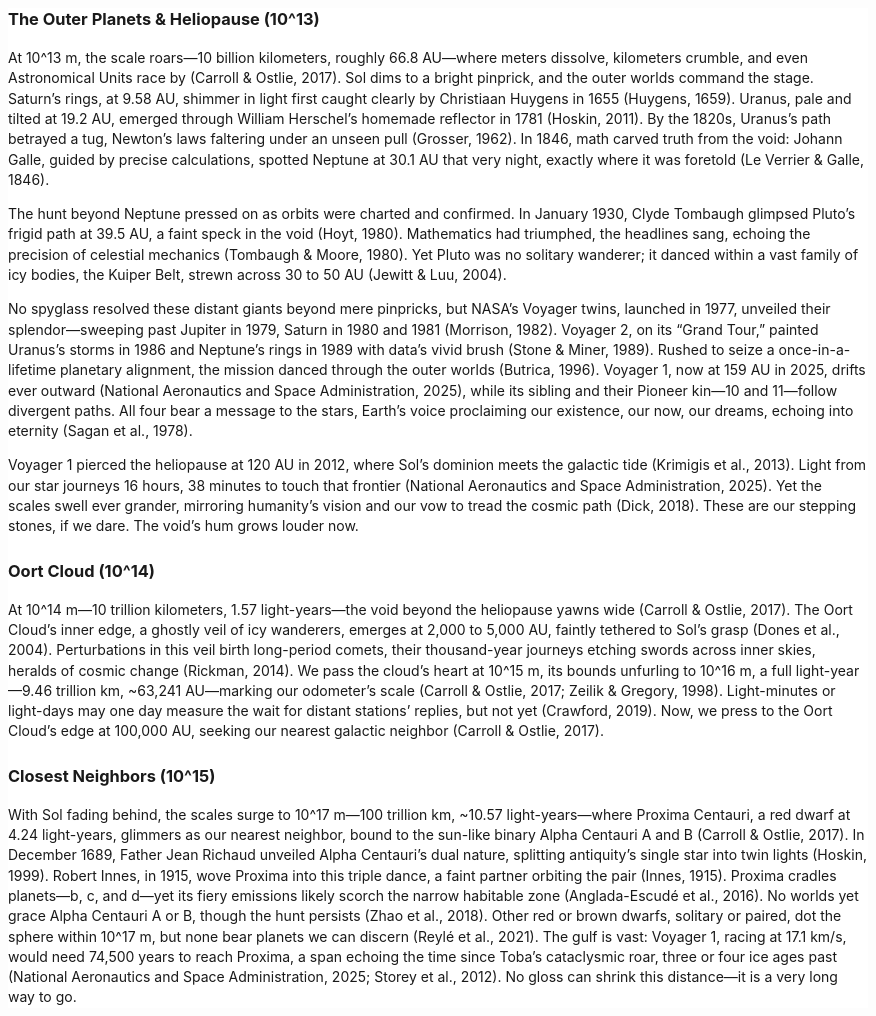 ### The Outer Planets & Heliopause (10^13)

At 10^13 m, the scale roars—10 billion kilometers, roughly 66.8 AU—where meters dissolve, kilometers crumble, and even Astronomical Units race by (Carroll & Ostlie, 2017). Sol dims to a bright pinprick, and the outer worlds command the stage. Saturn’s rings, at 9.58 AU, shimmer in light first caught clearly by Christiaan Huygens in 1655 (Huygens, 1659). Uranus, pale and tilted at 19.2 AU, emerged through William Herschel’s homemade reflector in 1781 (Hoskin, 2011). By the 1820s, Uranus’s path betrayed a tug, Newton’s laws faltering under an unseen pull (Grosser, 1962). In 1846, math carved truth from the void: Johann Galle, guided by precise calculations, spotted Neptune at 30.1 AU that very night, exactly where it was foretold (Le Verrier & Galle, 1846).

The hunt beyond Neptune pressed on as orbits were charted and confirmed. In January 1930, Clyde Tombaugh glimpsed Pluto’s frigid path at 39.5 AU, a faint speck in the void (Hoyt, 1980). Mathematics had triumphed, the headlines sang, echoing the precision of celestial mechanics (Tombaugh & Moore, 1980). Yet Pluto was no solitary wanderer; it danced within a vast family of icy bodies, the Kuiper Belt, strewn across 30 to 50 AU (Jewitt & Luu, 2004).

No spyglass resolved these distant giants beyond mere pinpricks, but NASA’s Voyager twins, launched in 1977, unveiled their splendor—sweeping past Jupiter in 1979, Saturn in 1980 and 1981 (Morrison, 1982). Voyager 2, on its “Grand Tour,” painted Uranus’s storms in 1986 and Neptune’s rings in 1989 with data’s vivid brush (Stone & Miner, 1989). Rushed to seize a once-in-a-lifetime planetary alignment, the mission danced through the outer worlds (Butrica, 1996). Voyager 1, now at 159 AU in 2025, drifts ever outward (National Aeronautics and Space Administration, 2025), while its sibling and their Pioneer kin—10 and 11—follow divergent paths. All four bear a message to the stars, Earth’s voice proclaiming our existence, our now, our dreams, echoing into eternity (Sagan et al., 1978).

Voyager 1 pierced the heliopause at 120 AU in 2012, where Sol’s dominion meets the galactic tide (Krimigis et al., 2013). Light from our star journeys 16 hours, 38 minutes to touch that frontier (National Aeronautics and Space Administration, 2025). Yet the scales swell ever grander, mirroring humanity’s vision and our vow to tread the cosmic path (Dick, 2018). These are our stepping stones, if we dare. The void’s hum grows louder now.

### Oort Cloud (10^14)

At 10^14 m—10 trillion kilometers, 1.57 light-years—the void beyond the heliopause yawns wide (Carroll & Ostlie, 2017). The Oort Cloud’s inner edge, a ghostly veil of icy wanderers, emerges at 2,000 to 5,000 AU, faintly tethered to Sol’s grasp (Dones et al., 2004). Perturbations in this veil birth long-period comets, their thousand-year journeys etching swords across inner skies, heralds of cosmic change (Rickman, 2014). We pass the cloud’s heart at 10^15 m, its bounds unfurling to 10^16 m, a full light-year—9.46 trillion km, ~63,241 AU—marking our odometer’s scale (Carroll & Ostlie, 2017; Zeilik & Gregory, 1998). Light-minutes or light-days may one day measure the wait for distant stations’ replies, but not yet (Crawford, 2019). Now, we press to the Oort Cloud’s edge at 100,000 AU, seeking our nearest galactic neighbor (Carroll & Ostlie, 2017).

### Closest Neighbors (10^15)

With Sol fading behind, the scales surge to 10^17 m—100 trillion km, ~10.57 light-years—where Proxima Centauri, a red dwarf at 4.24 light-years, glimmers as our nearest neighbor, bound to the sun-like binary Alpha Centauri A and B (Carroll & Ostlie, 2017). In December 1689, Father Jean Richaud unveiled Alpha Centauri’s dual nature, splitting antiquity’s single star into twin lights (Hoskin, 1999). Robert Innes, in 1915, wove Proxima into this triple dance, a faint partner orbiting the pair (Innes, 1915). Proxima cradles planets—b, c, and d—yet its fiery emissions likely scorch the narrow habitable zone (Anglada-Escudé et al., 2016). No worlds yet grace Alpha Centauri A or B, though the hunt persists (Zhao et al., 2018). Other red or brown dwarfs, solitary or paired, dot the sphere within 10^17 m, but none bear planets we can discern (Reylé et al., 2021). The gulf is vast: Voyager 1, racing at 17.1 km/s, would need 74,500 years to reach Proxima, a span echoing the time since Toba’s cataclysmic roar, three or four ice ages past (National Aeronautics and Space Administration, 2025; Storey et al., 2012). No gloss can shrink this distance—it is a very long way to go.
